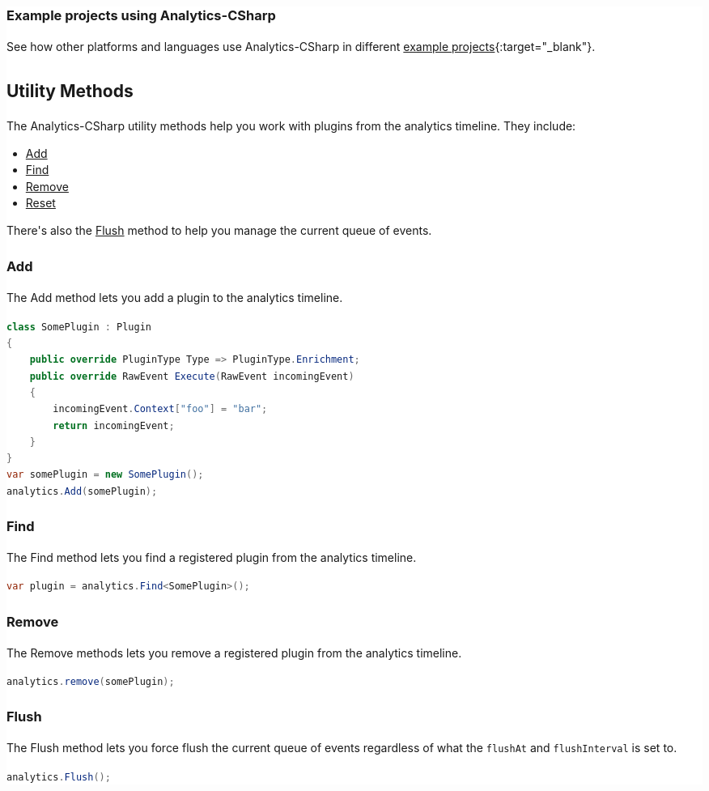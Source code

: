 ### Example projects using Analytics-CSharp
See how other platforms and languages use Analytics-CSharp in different [example projects](https://github.com/segmentio/Analytics-CSharp/tree/main/Samples){:target="_blank"}.

## Utility Methods
The Analytics-CSharp utility methods help you work with plugins from the analytics timeline. They include:
- [Add](#add)
- [Find](#find)
- [Remove](#remove)
- [Reset](#reset)

There's also the [Flush](#flush) method to help you manage the current queue of events.

### Add
The Add method lets you add a plugin to the analytics timeline.

```c#
class SomePlugin : Plugin
{
    public override PluginType Type => PluginType.Enrichment;
    public override RawEvent Execute(RawEvent incomingEvent)
    {
        incomingEvent.Context["foo"] = "bar";
        return incomingEvent;
    }
}
var somePlugin = new SomePlugin();
analytics.Add(somePlugin);
```

### Find
The Find method lets you find a registered plugin from the analytics timeline.

```c#
var plugin = analytics.Find<SomePlugin>();
```

### Remove
The Remove methods lets you remove a registered plugin from the analytics timeline.

```c#
analytics.remove(somePlugin);
```

### Flush
The Flush method lets you force flush the current queue of events regardless of what the `flushAt` and `flushInterval` is set to.

```c#
analytics.Flush();
```
